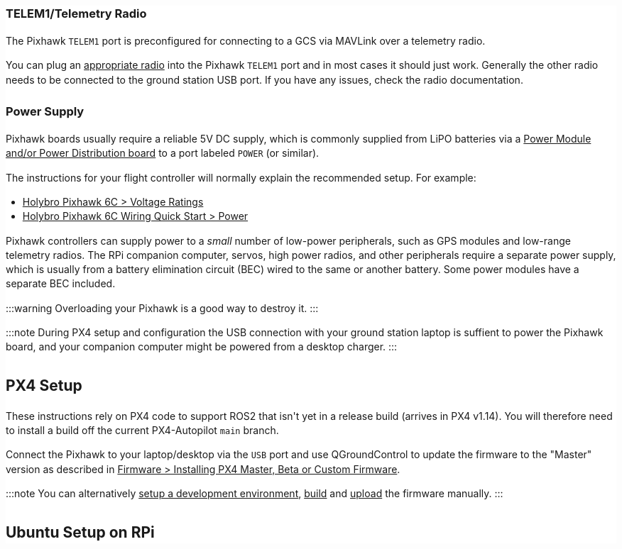 ### TELEM1/Telemetry Radio

The Pixhawk `TELEM1` port is preconfigured for connecting to a GCS via MAVLink over a telemetry radio.

You can plug an [appropriate radio](../telemetry/README.md) into the Pixhawk `TELEM1` port and in most cases it should just work. Generally the other radio needs to be connected to the ground station USB port. If you have any issues, check the radio documentation.

### Power Supply

Pixhawk boards usually require a reliable 5V DC supply, which is commonly supplied from LiPO batteries via a [Power Module and/or Power Distribution board](../power_module/README.md) to a port labeled `POWER` (or similar).

The instructions for your flight controller will normally explain the recommended setup. For example:
- [Holybro Pixhawk 6C > Voltage Ratings](../flight_controller/pixhawk6c.md#voltage-ratings)
- [Holybro Pixhawk 6C Wiring Quick Start > Power](../assembly/quick_start_pixhawk6c.md#power)

Pixhawk controllers can supply power to a _small_ number of low-power peripherals, such as GPS modules and low-range telemetry radios. The RPi companion computer, servos, high power radios, and other peripherals require a separate power supply, which is usually from a battery elimination circuit (BEC) wired to the same or another battery. Some power modules have a separate BEC included.

:::warning
Overloading your Pixhawk is a good way to destroy it.
:::

:::note
During PX4 setup and configuration the USB connection with your ground station laptop is suffient to power the Pixhawk board, and your companion computer might be powered from a desktop charger.
:::

## PX4 Setup

These instructions rely on PX4 code to support ROS2 that isn't yet in a release build (arrives in PX4 v1.14). You will therefore need to install a build off the current PX4-Autopilot `main` branch.

Connect the Pixhawk to your laptop/desktop via the `USB` port and use QGroundControl to update the firmware to the "Master" version as described in [Firmware > Installing PX4 Master, Beta or Custom Firmware](../config/firmware.md#installing-px4-master-beta-or-custom-firmware).

:::note
You can alternatively [setup a development environment](../dev_setup/dev_env.md), [build](../dev_setup/building_px4.md#building-for-nuttx) and [upload](../dev_setup/building_px4.md#uploading-firmware-flashing-the-board) the firmware manually.
:::







## Ubuntu Setup on RPi
